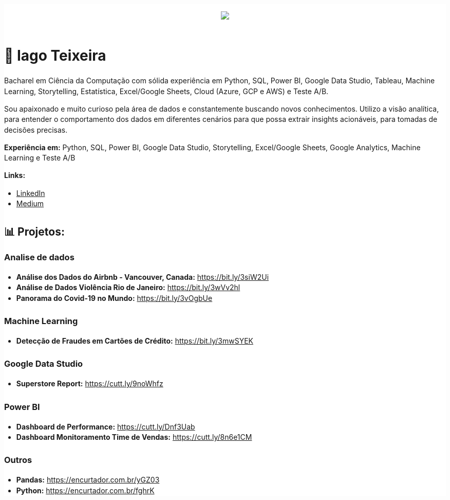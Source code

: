 <h1 align="center">
    <img width="100%" src="https://raw.githubusercontent.com/iagoit/data_science/main/banner_ds.png">
</h1>

# 📌 Iago Teixeira 
Bacharel em Ciência da Computação com sólida experiência em Python, SQL, Power BI, Google Data Studio, Tableau, Machine Learning, Storytelling, Estatística, Excel/Google Sheets, Cloud (Azure, GCP e AWS) e Teste A/B. 

Sou apaixonado e muito curioso pela área de dados e constantemente buscando novos conhecimentos. Utilizo a visão analítica, para entender o comportamento dos dados em diferentes cenários para que possa extrair insights acionáveis, para tomadas de decisões precisas.

**Experiência em:** Python, SQL, Power BI, Google Data Studio, Storytelling, Excel/Google Sheets, Google Analytics, Machine Learning e Teste A/B

**Links:**
* [LinkedIn](https://www.linkedin.com/in/iagoteixeira)
* [Medium](https://iagoitz.medium.com/)

## 📊 Projetos: 
### Analise de dados
* **Análise dos Dados do Airbnb - Vancouver, Canada:** https://bit.ly/3siW2Ui
* **Análise de Dados Violência Rio de Janeiro:** https://bit.ly/3wVv2hl
* **Panorama do Covid-19 no Mundo:** https://bit.ly/3vOgbUe

### Machine Learning
* **Detecção de Fraudes em Cartões de Crédito:** https://bit.ly/3mwSYEK

### Google Data Studio
* **Superstore Report:** https://cutt.ly/9noWhfz

### Power BI
* **Dashboard de Performance:** https://cutt.ly/Dnf3Uab
* **Dashboard Monitoramento Time de Vendas:** https://cutt.ly/8n6e1CM

### Outros
* **Pandas:** https://encurtador.com.br/yGZ03
* **Python:** https://encurtador.com.br/fghrK

